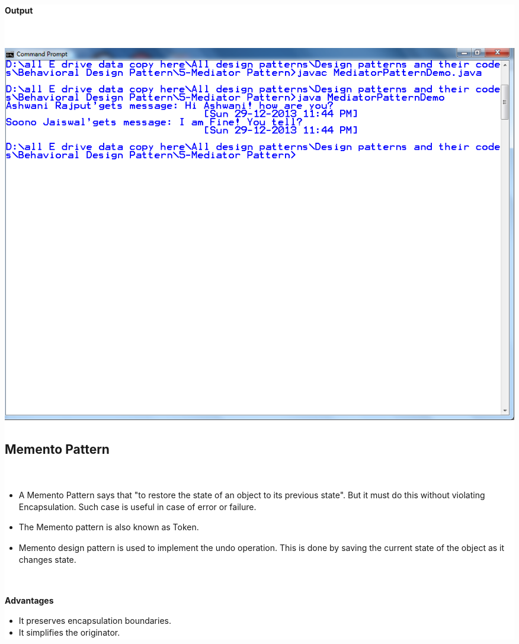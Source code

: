 #### Output

<br>

![output](images/dp37.png)

## Memento Pattern

<br>

* A Memento Pattern says that "to restore the state of an object to its previous state". But it must do this without violating Encapsulation. Such case is useful in case of error or failure.

* The Memento pattern is also known as Token.

* Memento design pattern is used to implement the undo operation. This is done by saving the current state of the object as it changes state.

<br>


**Advantages**
* It preserves encapsulation boundaries.
* It simplifies the originator.
